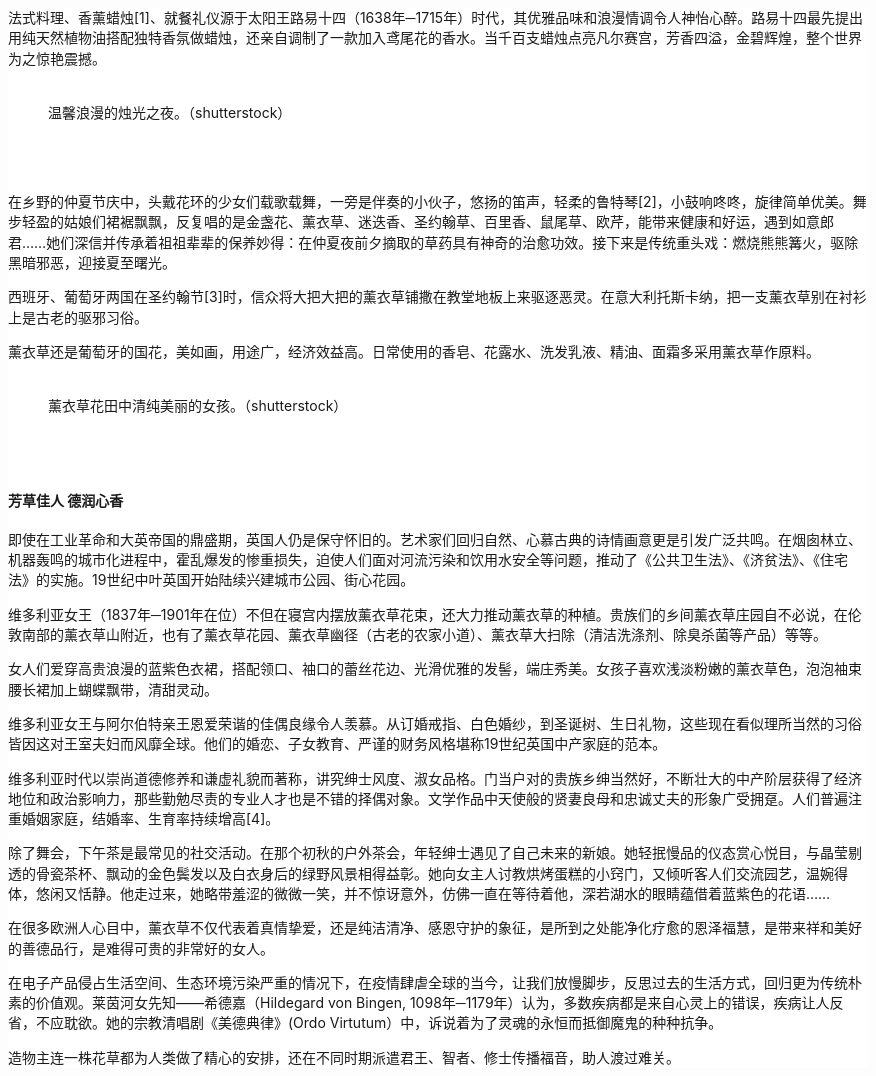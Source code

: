   法式料理、香薰蜡烛[1]、就餐礼仪源于太阳王路易十四（1638年─1715年）时代，其优雅品味和浪漫情调令人神怡心醉。路易十四最先提出用纯天然植物油搭配独特香氛做蜡烛，还亲自调制了一款加入鸢尾花的香水。当千百支蜡烛点亮凡尔赛宫，芳香四溢，金碧辉煌，整个世界为之惊艳震撼。
 </p>
 <figure class="wp-caption alignnone" id="attachment_103312263" style="width: 400px">
  <img alt="" class="size-full wp-image-103312263" src="https://i.ntdtv.com/assets/uploads/2022/01/2022-01-04_150234.jpg"/>
  <br/><figcaption class="wp-caption-text">
   温馨浪漫的烛光之夜。（shutterstock）
  </figcaption><br/>
 </figure><br/>
 <p>
  在乡野的仲夏节庆中，头戴花环的少女们载歌载舞，一旁是伴奏的小伙子，悠扬的笛声，轻柔的鲁特琴[2]，小鼓响咚咚，旋律简单优美。舞步轻盈的姑娘们裙裾飘飘，反复唱的是金盏花、薰衣草、迷迭香、圣约翰草、百里香、鼠尾草、欧芹，能带来健康和好运，遇到如意郎君……她们深信并传承着祖祖辈辈的保养妙得：在仲夏夜前夕摘取的草药具有神奇的治愈功效。接下来是传统重头戏：燃烧熊熊篝火，驱除黑暗邪恶，迎接夏至曙光。
 </p>
 <p>
  西班牙、葡萄牙两国在圣约翰节[3]时，信众将大把大把的薰衣草铺撒在教堂地板上来驱逐恶灵。在意大利托斯卡纳，把一支薰衣草别在衬衫上是古老的驱邪习俗。
 </p>
 <p>
  薰衣草还是葡萄牙的国花，美如画，用途广，经济效益高。日常使用的香皂、花露水、洗发乳液、精油、面霜多采用薰衣草作原料。
 </p>
 <figure class="wp-caption alignnone" id="attachment_103312262" style="width: 401px">
  <img alt="" class="size-full wp-image-103312262" src="https://i.ntdtv.com/assets/uploads/2022/01/2022-01-04_150219.jpg"/>
  <br/><figcaption class="wp-caption-text">
   薰衣草花田中清纯美丽的女孩。（shutterstock）
  </figcaption><br/>
 </figure><br/>
 <h4>
  芳草佳人 德润心香
 </h4>
 <p>
  即使在工业革命和大英帝国的鼎盛期，英国人仍是保守怀旧的。艺术家们回归自然、心慕古典的诗情画意更是引发广泛共鸣。在烟囱林立、机器轰鸣的城市化进程中，霍乱爆发的惨重损失，迫使人们面对河流污染和饮用水安全等问题，推动了《公共卫生法》、《济贫法》、《住宅法》的实施。19世纪中叶英国开始陆续兴建城市公园、街心花园。
 </p>
 <p>
  维多利亚女王（1837年─1901年在位）不但在寝宫内摆放薰衣草花束，还大力推动薰衣草的种植。贵族们的乡间薰衣草庄园自不必说，在伦敦南部的薰衣草山附近，也有了薰衣草花园、薰衣草幽径（古老的农家小道）、薰衣草大扫除（清洁洗涤剂、除臭杀菌等产品）等等。
 </p>
 <p>
  女人们爱穿高贵浪漫的蓝紫色衣裙，搭配领口、袖口的蕾丝花边、光滑优雅的发髻，端庄秀美。女孩子喜欢浅淡粉嫩的薰衣草色，泡泡袖束腰长裙加上蝴蝶飘带，清甜灵动。
 </p>
 <p>
  维多利亚女王与阿尔伯特亲王恩爱荣谐的佳偶良缘令人羡慕。从订婚戒指、白色婚纱，到圣诞树、生日礼物，这些现在看似理所当然的习俗皆因这对王室夫妇而风靡全球。他们的婚恋、子女教育、严谨的财务风格堪称19世纪英国中产家庭的范本。
 </p>
 <p>
  维多利亚时代以崇尚道德修养和谦虚礼貌而著称，讲究绅士风度、淑女品格。门当户对的贵族乡绅当然好，不断壮大的中产阶层获得了经济地位和政治影响力，那些勤勉尽责的专业人才也是不错的择偶对象。文学作品中天使般的贤妻良母和忠诚丈夫的形象广受拥趸。人们普遍注重婚姻家庭，结婚率、生育率持续增高[4]。
 </p>
 <p>
  除了舞会，下午茶是最常见的社交活动。在那个初秋的户外茶会，年轻绅士遇见了自己未来的新娘。她轻抿慢品的仪态赏心悦目，与晶莹剔透的骨瓷茶杯、飘动的金色鬓发以及白衣身后的绿野风景相得益彰。她向女主人讨教烘烤蛋糕的小窍门，又倾听客人们交流园艺，温婉得体，悠闲又恬静。他走过来，她略带羞涩的微微一笑，并不惊讶意外，仿佛一直在等待着他，深若湖水的眼睛蕴借着蓝紫色的花语……
 </p>
 <p>
  在很多欧洲人心目中，薰衣草不仅代表着真情挚爱，还是纯洁清净、感恩守护的象征，是所到之处能净化疗愈的恩泽福慧，是带来祥和美好的善德品行，是难得可贵的非常好的女人。
 </p>
 <p>
  在电子产品侵占生活空间、生态环境污染严重的情况下，在疫情肆虐全球的当今，让我们放慢脚步，反思过去的生活方式，回归更为传统朴素的价值观。莱茵河女先知——希德嘉（Hildegard von Bingen, 1098年─1179年）认为，多数疾病都是来自心灵上的错误，疾病让人反省，不应耽欲。她的宗教清唱剧《美德典律》(Ordo Virtutum）中，诉说着为了灵魂的永恒而抵御魔鬼的种种抗争。
 </p>
 <p>
  造物主连一株花草都为人类做了精心的安排，还在不同时期派遣君王、智者、修士传播福音，助人渡过难关。
 </p>
 <p>